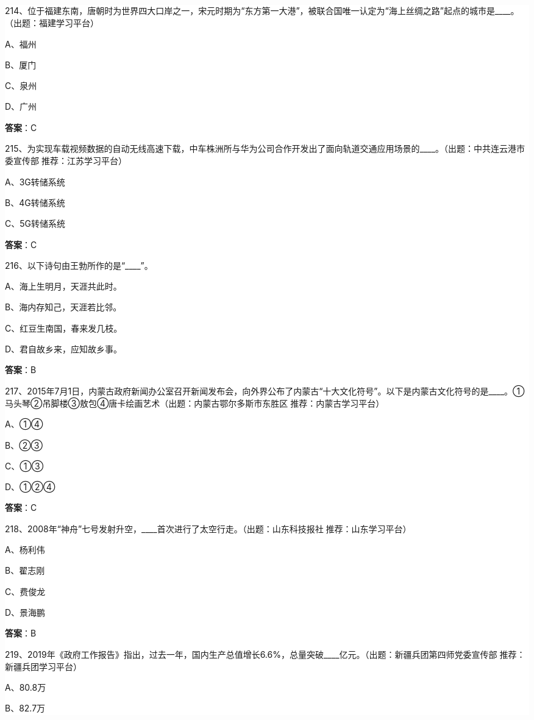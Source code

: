 214、位于福建东南，唐朝时为世界四大口岸之一，宋元时期为“东方第一大港”，被联合国唯一认定为“海上丝绸之路”起点的城市是____。（出题：福建学习平台） 

A、福州 

B、厦门 

C、泉州 

D、广州 

**答案**：C 

215、为实现车载视频数据的自动无线高速下载，中车株洲所与华为公司合作开发出了面向轨道交通应用场景的____。（出题：中共连云港市委宣传部  推荐：江苏学习平台） 

A、3G转储系统 

B、4G转储系统 

C、5G转储系统 

**答案**：C 

216、以下诗句由王勃所作的是“____”。 

A、海上生明月，天涯共此时。 

B、海内存知己，天涯若比邻。 

C、红豆生南国，春来发几枝。 

D、君自故乡来，应知故乡事。 

**答案**：B 

217、2015年7月1日，内蒙古政府新闻办公室召开新闻发布会，向外界公布了内蒙古“十大文化符号”。以下是内蒙古文化符号的是____。①马头琴②吊脚楼③敖包④唐卡绘画艺术（出题：内蒙古鄂尔多斯市东胜区  推荐：内蒙古学习平台） 

A、①④ 

B、②③ 

C、①③ 

D、①②④ 

**答案**：C 

218、2008年“神舟”七号发射升空，____首次进行了太空行走。（出题：山东科技报社  推荐：山东学习平台） 

A、杨利伟 

B、翟志刚 

C、费俊龙 

D、景海鹏 

**答案**：B 

219、2019年《政府工作报告》指出，过去一年，国内生产总值增长6.6%，总量突破____亿元。（出题：新疆兵团第四师党委宣传部  推荐：新疆兵团学习平台） 

A、80.8万 

B、82.7万 
